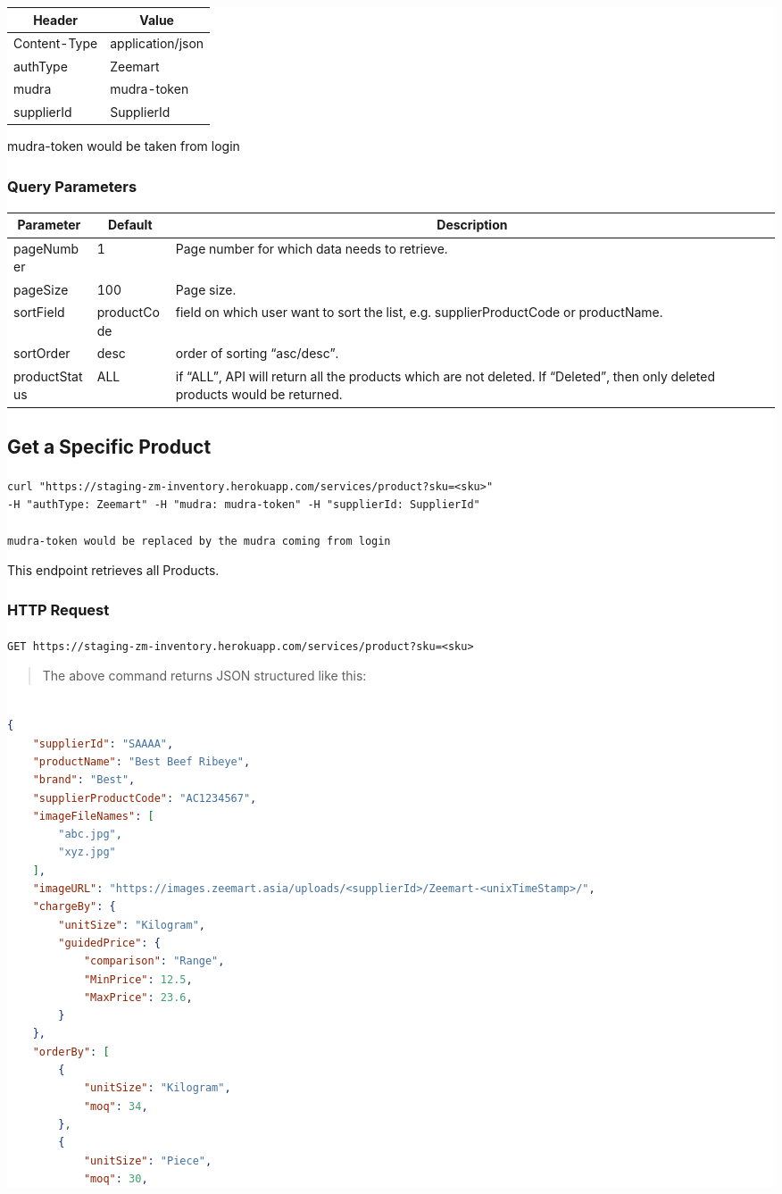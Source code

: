 Header | Value
--------- | -------
Content-Type | application/json
authType | Zeemart
mudra | mudra-token
supplierId | SupplierId

mudra-token would be taken from login

### Query Parameters

Parameter | Default | Description
--------- | ------- | -----------
pageNumber | 1 | Page number for which data needs to retrieve.
pageSize | 100 | Page size.
sortField | productCode | field on which user want to sort the list, e.g. supplierProductCode or productName.
sortOrder | desc | order of sorting “asc/desc”.
productStatus | ALL | if “ALL”, API will return all the products which are not deleted. If “Deleted”, then only deleted products would be returned.


## Get a Specific Product

```shell
curl "https://staging-zm-inventory.herokuapp.com/services/product?sku=<sku>"
-H "authType: Zeemart" -H "mudra: mudra-token" -H "supplierId: SupplierId"

mudra-token would be replaced by the mudra coming from login
```

This endpoint retrieves all Products.

### HTTP Request

`GET https://staging-zm-inventory.herokuapp.com/services/product?sku=<sku>`

> The above command returns JSON structured like this:

```json

{
	"supplierId": "SAAAA",
	"productName": "Best Beef Ribeye",
	"brand": "Best",
	"supplierProductCode": "AC1234567",
	"imageFileNames": [
		"abc.jpg",
		"xyz.jpg"
	],
	"imageURL": "https://images.zeemart.asia/uploads/<supplierId>/Zeemart-<unixTimeStamp>/",
	"chargeBy": {
		"unitSize": "Kilogram",
		"guidedPrice": {
			"comparison": "Range",
			"MinPrice": 12.5,
			"MaxPrice": 23.6,
		}
	},
	"orderBy": [
		{
			"unitSize": "Kilogram",
			"moq": 34,
		},
		{
			"unitSize": "Piece",
			"moq": 30,
```